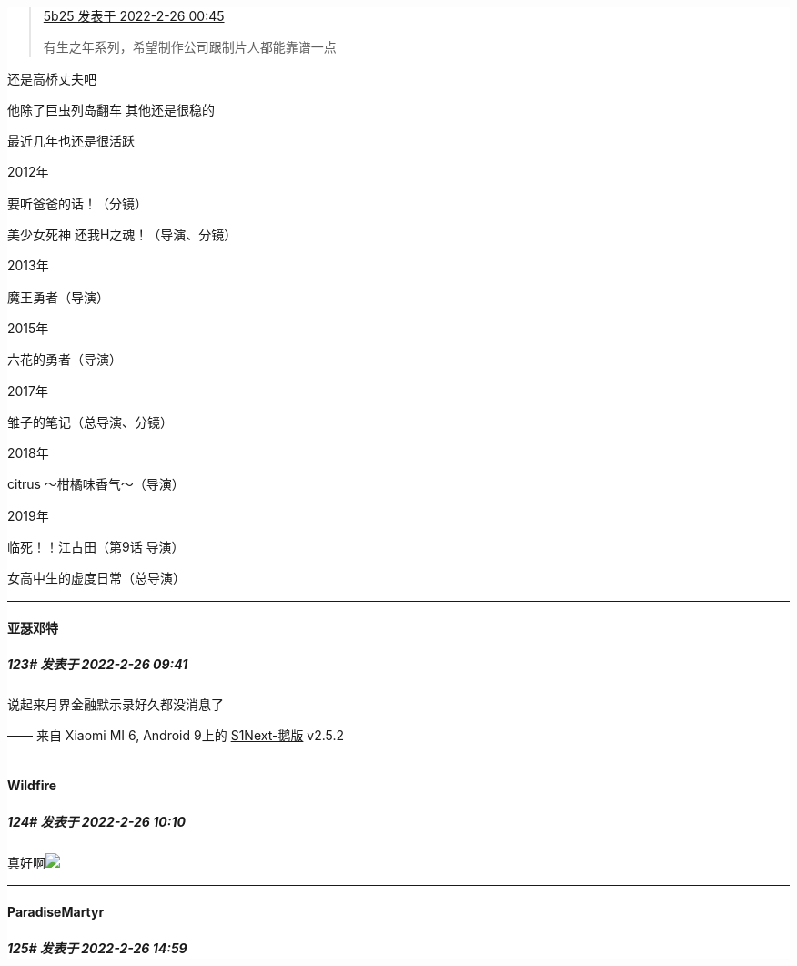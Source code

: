 <blockquote><a href="httphttps://bbs.saraba1st.com/2b/forum.php?mod=redirect&amp;goto=findpost&amp;pid=54834294&amp;ptid=2054563" target="_blank">5b25 发表于 2022-2-26 00:45</a>

有生之年系列，希望制作公司跟制片人都能靠谱一点</blockquote>
还是高桥丈夫吧

他除了巨虫列岛翻车 其他还是很稳的

最近几年也还是很活跃

2012年

要听爸爸的话！（分镜）

美少女死神 还我H之魂！（导演、分镜）

2013年

魔王勇者（导演）

2015年

六花的勇者（导演）

2017年

雏子的笔记（总导演、分镜）

2018年

citrus ～柑橘味香气～（导演）

2019年

临死！！江古田（第9话 导演）

女高中生的虚度日常（总导演）



*****

####  亚瑟邓特  
##### 123#       发表于 2022-2-26 09:41

说起来月界金融默示录好久都没消息了

—— 来自 Xiaomi MI 6, Android 9上的 [S1Next-鹅版](https://github.com/ykrank/S1-Next/releases) v2.5.2



*****

####  Wildfire  
##### 124#       发表于 2022-2-26 10:10

真好啊<img src="https://static.saraba1st.com/image/smiley/face2017/034.png" referrerpolicy="no-referrer">



*****

####  ParadiseMartyr  
##### 125#       发表于 2022-2-26 14:59
